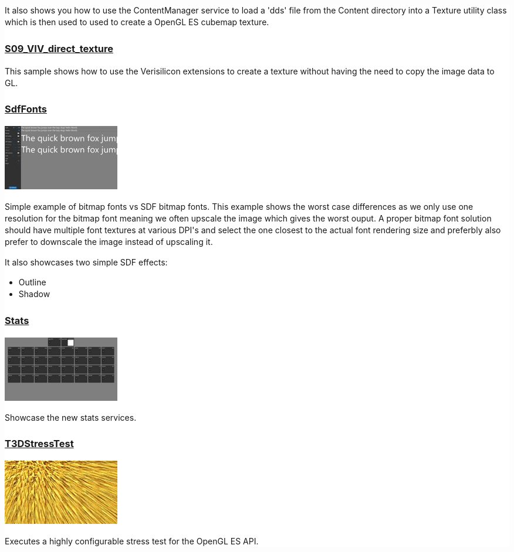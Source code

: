 It also shows you how to use the ContentManager service to load a 'dds' file from the Content directory
into a Texture utility class which is then used to used to create a OpenGL ES cubemap texture.

### [S09_VIV_direct_texture](S09_VIV_direct_texture)

This sample shows how to use the Verisilicon extensions to create a texture without having the need to copy the image data to GL.

### [SdfFonts](SdfFonts)

<a href="SdfFonts/Thumbnail.jpg"><img src="SdfFonts/Thumbnail.jpg" height="108px" title="GLES2.SdfFonts"></a>

Simple example of bitmap fonts vs SDF bitmap fonts.
This example shows the worst case differences as we only use one resolution for the bitmap font meaning we often upscale the image which gives the worst ouput.
A proper bitmap font solution should have multiple font textures at various DPI's and select the one closest to the actual font rendering size and preferbly also prefer to downscale the image instead of upscaling it.

It also showcases two simple SDF effects:

- Outline
- Shadow

### [Stats](Stats)

<a href="Stats/Thumbnail.jpg"><img src="Stats/Thumbnail.jpg" height="108px" title="GLES2.Stats"></a>

Showcase the new stats services.

### [T3DStressTest](T3DStressTest)

<a href="T3DStressTest/Thumbnail.jpg"><img src="T3DStressTest/Thumbnail.jpg" height="108px" title="GLES2.T3DStressTest"></a>

Executes a highly configurable stress test for the OpenGL ES API.
